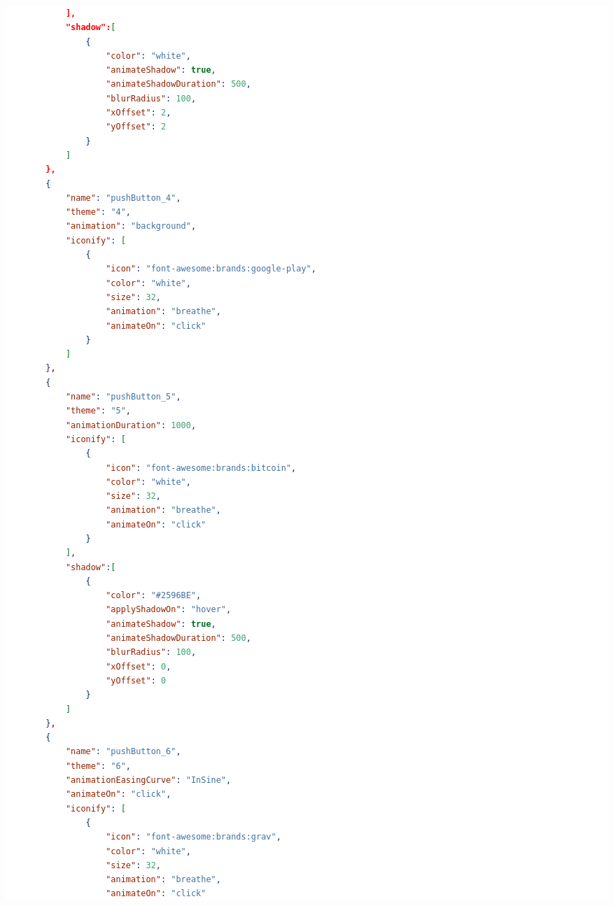 ```json
			],
			"shadow":[
				{
					"color": "white",
					"animateShadow": true,
					"animateShadowDuration": 500,
					"blurRadius": 100,
					"xOffset": 2,
					"yOffset": 2
				}
			]
		},
		{
			"name": "pushButton_4",
			"theme": "4",
			"animation": "background",
			"iconify": [
				{
					"icon": "font-awesome:brands:google-play",
					"color": "white",
					"size": 32,
					"animation": "breathe",
					"animateOn": "click"
				}
			]
		},
		{
			"name": "pushButton_5",
			"theme": "5",
			"animationDuration": 1000,
			"iconify": [
				{
					"icon": "font-awesome:brands:bitcoin",
					"color": "white",
					"size": 32,
					"animation": "breathe",
					"animateOn": "click"
				}
			],
			"shadow":[
				{
					"color": "#2596BE",
					"applyShadowOn": "hover",
					"animateShadow": true,
					"animateShadowDuration": 500,
					"blurRadius": 100,
					"xOffset": 0,
					"yOffset": 0
				}
			]
		},
		{
			"name": "pushButton_6",
			"theme": "6",
			"animationEasingCurve": "InSine",
			"animateOn": "click",
			"iconify": [
				{
					"icon": "font-awesome:brands:grav",
					"color": "white",
					"size": 32,
					"animation": "breathe",
					"animateOn": "click"
```